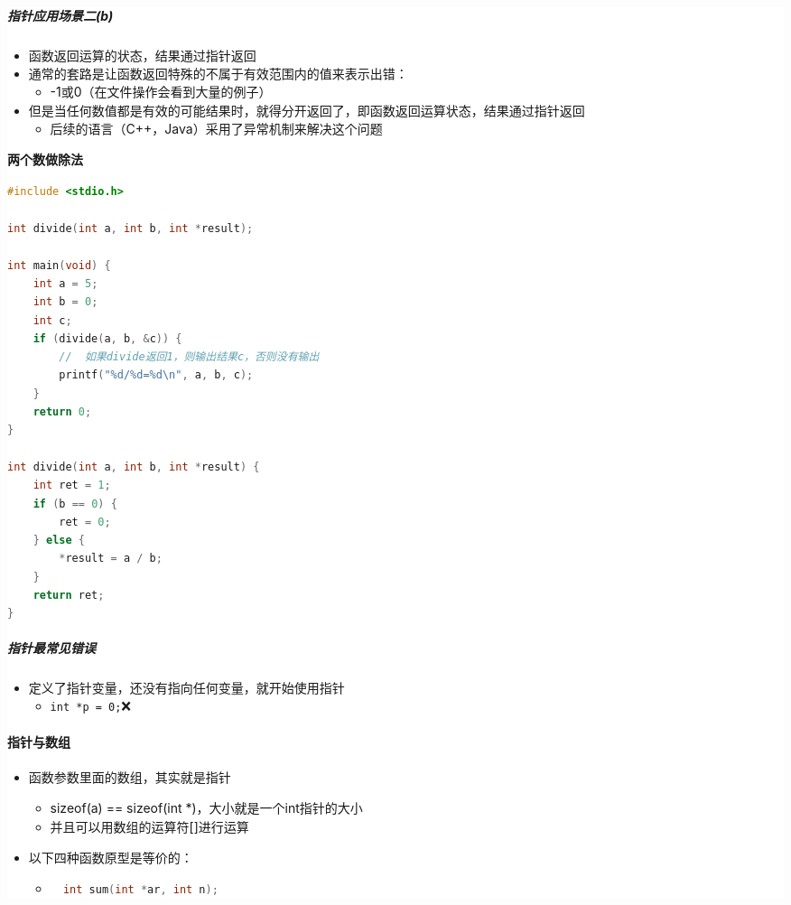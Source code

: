 ##### 指针应用场景二(b)

- 函数返回运算的状态，结果通过指针返回
- 通常的套路是让函数返回特殊的不属于有效范围内的值来表示出错：
    - -1或0（在文件操作会看到大量的例子）
- 但是当任何数值都是有效的可能结果时，就得分开返回了，即函数返回运算状态，结果通过指针返回
    - 后续的语言（C++，Java）采用了异常机制来解决这个问题

**两个数做除法**

```C
#include <stdio.h>

int divide(int a, int b, int *result);

int main(void) {
    int a = 5;
    int b = 0;
    int c;
    if (divide(a, b, &c)) {
        //  如果divide返回1，则输出结果c，否则没有输出
        printf("%d/%d=%d\n", a, b, c);
    }
    return 0;
}

int divide(int a, int b, int *result) {
    int ret = 1;
    if (b == 0) {
        ret = 0;
    } else {
        *result = a / b;
    }
    return ret;
}
```

##### 指针最常见错误

- 定义了指针变量，还没有指向任何变量，就开始使用指针
    - `int *p = 0;`❌

#### 指针与数组

- 函数参数里面的数组，其实就是指针

    - sizeof(a) == sizeof(int *)，大小就是一个int指针的大小
    - 并且可以用数组的运算符[]进行运算

- 以下四种函数原型是等价的：

    - ```c
        int sum(int *ar, int n);
        ```
